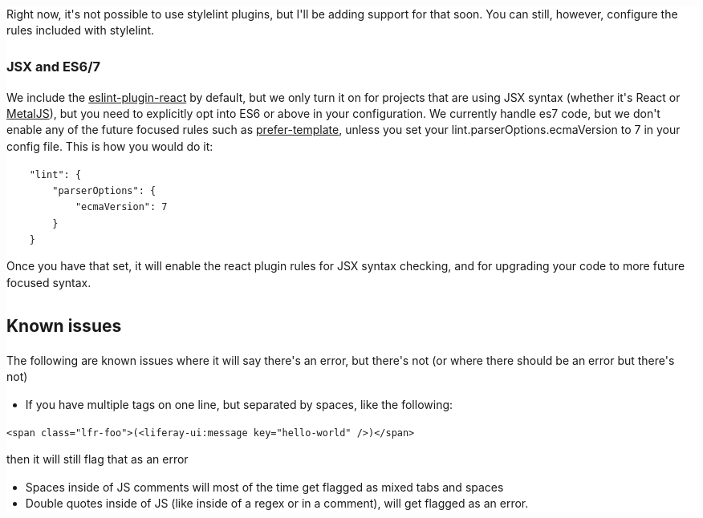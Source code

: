 Right now, it's not possible to use stylelint plugins, but I'll be adding support for that soon.
You can still, however, configure the rules included with stylelint.

### JSX and ES6/7
We include the [eslint-plugin-react](https://www.npmjs.com/package/eslint-plugin-react) by default, but we only turn it on for projects that are using JSX syntax (whether it's React or [MetalJS](http://metaljs.com)), but you need to explicitly opt into ES6 or above in your configuration.
We currently handle es7 code, but we don't enable any of the future focused rules such as [prefer-template](http://eslint.org/docs/rules/prefer-template), unless you set your lint.parserOptions.ecmaVersion to 7 in your config file.
This is how you would do it:
```
	"lint": {
		"parserOptions": {
			"ecmaVersion": 7
		}
	}
```
Once you have that set, it will enable the react plugin rules for JSX syntax checking, and for upgrading your code to more future focused syntax.

## Known issues
The following are known issues where it will say there's an error, but there's not (or where there should be an error but there's not)

- If you have multiple tags on one line, but separated by spaces, like the following:
```
<span class="lfr-foo">(<liferay-ui:message key="hello-world" />)</span>
```
then it will still flag that as an error
- Spaces inside of JS comments will most of the time get flagged as mixed tabs and spaces
- Double quotes inside of JS (like inside of a regex or in a comment), will get flagged as an error.

[npm-image]: https://img.shields.io/npm/v/check-source-formatting.svg?style=flat-square
[npm-url]: https://npmjs.org/package/check-source-formatting
[travis-image]: https://img.shields.io/travis/liferay/liferay-frontend-source-formatter/master.svg?style=flat-square
[travis-url]: https://travis-ci.org/liferay/liferay-frontend-source-formatter
[coveralls-image]: https://img.shields.io/coveralls/liferay/liferay-frontend-source-formatter/master.svg?style=flat-square
[coveralls-url]: https://coveralls.io/r/liferay/liferay-frontend-source-formatter?branch=master